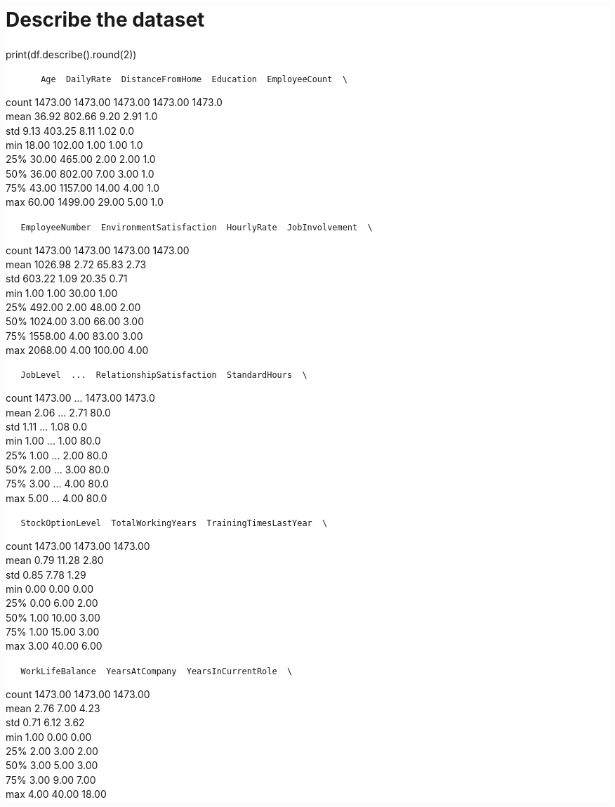 # Describe the dataset
print(df.describe().round(2))

           Age  DailyRate  DistanceFromHome  Education  EmployeeCount  \
count  1473.00    1473.00           1473.00    1473.00         1473.0   
mean     36.92     802.66              9.20       2.91            1.0   
std       9.13     403.25              8.11       1.02            0.0   
min      18.00     102.00              1.00       1.00            1.0   
25%      30.00     465.00              2.00       2.00            1.0   
50%      36.00     802.00              7.00       3.00            1.0   
75%      43.00    1157.00             14.00       4.00            1.0   
max      60.00    1499.00             29.00       5.00            1.0   

       EmployeeNumber  EnvironmentSatisfaction  HourlyRate  JobInvolvement  \
count         1473.00                  1473.00     1473.00         1473.00   
mean          1026.98                     2.72       65.83            2.73   
std            603.22                     1.09       20.35            0.71   
min              1.00                     1.00       30.00            1.00   
25%            492.00                     2.00       48.00            2.00   
50%           1024.00                     3.00       66.00            3.00   
75%           1558.00                     4.00       83.00            3.00   
max           2068.00                     4.00      100.00            4.00   

       JobLevel  ...  RelationshipSatisfaction  StandardHours  \
count   1473.00  ...                   1473.00         1473.0   
mean       2.06  ...                      2.71           80.0   
std        1.11  ...                      1.08            0.0   
min        1.00  ...                      1.00           80.0   
25%        1.00  ...                      2.00           80.0   
50%        2.00  ...                      3.00           80.0   
75%        3.00  ...                      4.00           80.0   
max        5.00  ...                      4.00           80.0   

       StockOptionLevel  TotalWorkingYears  TrainingTimesLastYear  \
count           1473.00            1473.00                1473.00   
mean               0.79              11.28                   2.80   
std                0.85               7.78                   1.29   
min                0.00               0.00                   0.00   
25%                0.00               6.00                   2.00   
50%                1.00              10.00                   3.00   
75%                1.00              15.00                   3.00   
max                3.00              40.00                   6.00   

       WorkLifeBalance  YearsAtCompany  YearsInCurrentRole  \
count          1473.00         1473.00             1473.00   
mean              2.76            7.00                4.23   
std               0.71            6.12                3.62   
min               1.00            0.00                0.00   
25%               2.00            3.00                2.00   
50%               3.00            5.00                3.00   
75%               3.00            9.00                7.00   
max               4.00           40.00               18.00   
